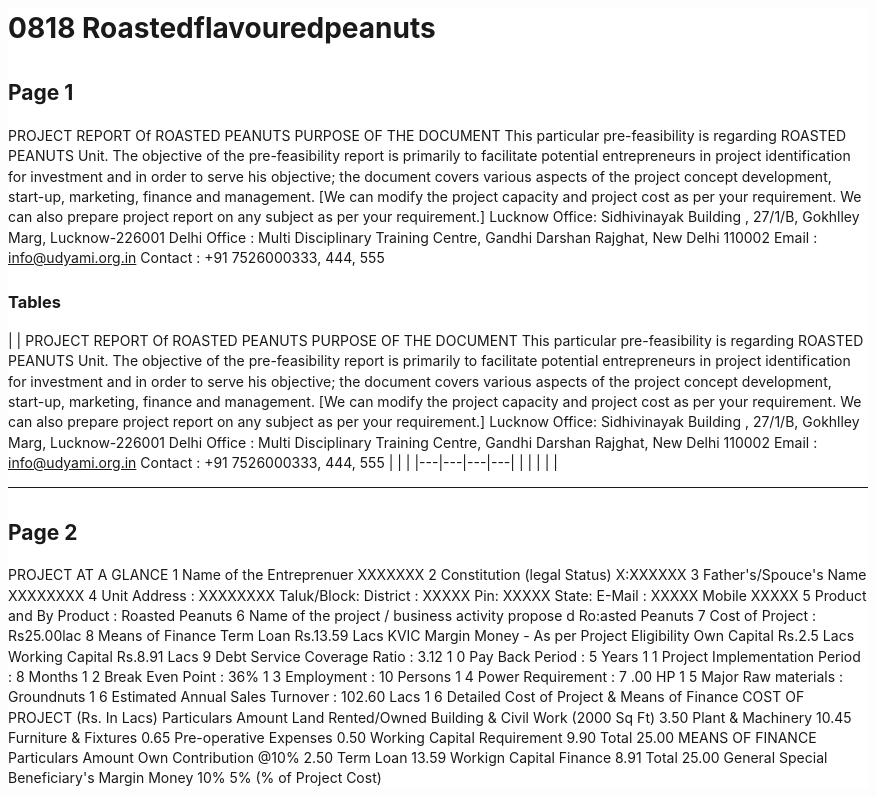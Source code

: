 # 0818 Roastedflavouredpeanuts

## Page 1

PROJECT REPORT Of ROASTED PEANUTS PURPOSE OF THE DOCUMENT This particular pre-feasibility is regarding ROASTED PEANUTS Unit. The objective of the pre-feasibility report is primarily to facilitate potential entrepreneurs in project identification for investment and in order to serve his objective; the document covers various aspects of the project concept development, start-up, marketing, finance and management. [We can modify the project capacity and project cost as per your requirement. We can also prepare project report on any subject as per your requirement.] Lucknow Office: Sidhivinayak Building , 27/1/B, Gokhlley Marg, Lucknow-226001 Delhi Office : Multi Disciplinary Training Centre, Gandhi Darshan Rajghat, New Delhi 110002 Email : info@udyami.org.in Contact : +91 7526000333, 444, 555

### Tables

|  | PROJECT REPORT
Of
ROASTED PEANUTS
PURPOSE OF THE DOCUMENT
This particular pre-feasibility is regarding ROASTED PEANUTS Unit.
The objective of the pre-feasibility report is primarily to facilitate potential entrepreneurs in
project identification for investment and in order to serve his objective; the document covers various
aspects of the project concept development, start-up, marketing, finance and management.
[We can modify the project capacity and project cost as per your requirement. We can also
prepare project report on any subject as per your requirement.]
Lucknow Office: Sidhivinayak Building ,
27/1/B, Gokhlley Marg, Lucknow-226001
Delhi Office : Multi Disciplinary Training
Centre, Gandhi Darshan Rajghat,
New Delhi 110002
Email : info@udyami.org.in
Contact : +91 7526000333, 444, 555 |  |  |
|---|---|---|---|
|  |  |  |  |

---

## Page 2

PROJECT AT A GLANCE 1 Name of the Entreprenuer XXXXXXX 2 Constitution (legal Status) X:XXXXXX 3 Father's/Spouce's Name XXXXXXXX 4 Unit Address : XXXXXXXX Taluk/Block: District : XXXXX Pin: XXXXX State: E-Mail : XXXXX Mobile XXXXX 5 Product and By Product : Roasted Peanuts 6 Name of the project / business activity propose d Ro:asted Peanuts 7 Cost of Project : Rs25.00lac 8 Means of Finance Term Loan Rs.13.59 Lacs KVIC Margin Money - As per Project Eligibility Own Capital Rs.2.5 Lacs Working Capital Rs.8.91 Lacs 9 Debt Service Coverage Ratio : 3.12 1 0 Pay Back Period : 5 Years 1 1 Project Implementation Period : 8 Months 1 2 Break Even Point : 36% 1 3 Employment : 10 Persons 1 4 Power Requirement : 7 .00 HP 1 5 Major Raw materials : Groundnuts 1 6 Estimated Annual Sales Turnover : 102.60 Lacs 1 6 Detailed Cost of Project & Means of Finance COST OF PROJECT (Rs. In Lacs) Particulars Amount Land Rented/Owned Building & Civil Work (2000 Sq Ft) 3.50 Plant & Machinery 10.45 Furniture & Fixtures 0.65 Pre-operative Expenses 0.50 Working Capital Requirement 9.90 Total 25.00 MEANS OF FINANCE Particulars Amount Own Contribution @10% 2.50 Term Loan 13.59 Workign Capital Finance 8.91 Total 25.00 General Special Beneficiary's Margin Money 10% 5% (% of Project Cost)
